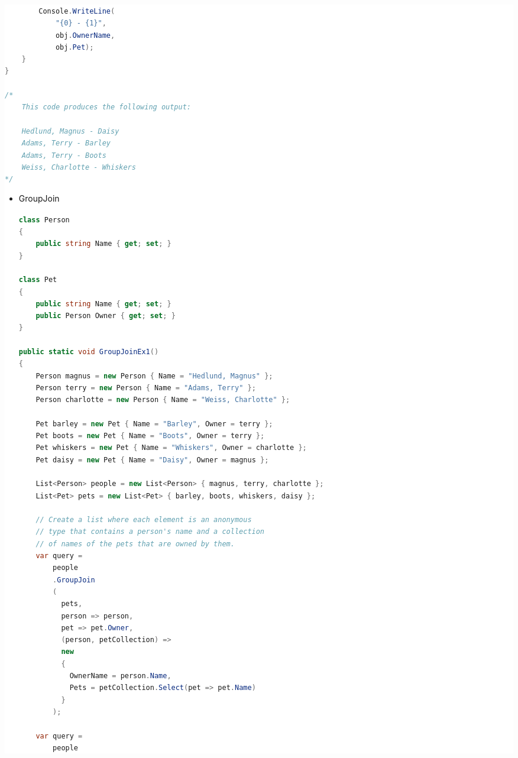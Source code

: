   ```c#
          Console.WriteLine(
              "{0} - {1}",
              obj.OwnerName,
              obj.Pet);
      }
  }

  /*
      This code produces the following output:

      Hedlund, Magnus - Daisy
      Adams, Terry - Barley
      Adams, Terry - Boots
      Weiss, Charlotte - Whiskers
  */
  ```

- GroupJoin
  ```c#
  class Person
  {
      public string Name { get; set; }
  }

  class Pet
  {
      public string Name { get; set; }
      public Person Owner { get; set; }
  }

  public static void GroupJoinEx1()
  {
      Person magnus = new Person { Name = "Hedlund, Magnus" };
      Person terry = new Person { Name = "Adams, Terry" };
      Person charlotte = new Person { Name = "Weiss, Charlotte" };

      Pet barley = new Pet { Name = "Barley", Owner = terry };
      Pet boots = new Pet { Name = "Boots", Owner = terry };
      Pet whiskers = new Pet { Name = "Whiskers", Owner = charlotte };
      Pet daisy = new Pet { Name = "Daisy", Owner = magnus };

      List<Person> people = new List<Person> { magnus, terry, charlotte };
      List<Pet> pets = new List<Pet> { barley, boots, whiskers, daisy };

      // Create a list where each element is an anonymous
      // type that contains a person's name and a collection
      // of names of the pets that are owned by them.
      var query =
          people
          .GroupJoin
          (
            pets,
            person => person,
            pet => pet.Owner,
            (person, petCollection) =>
            new
            {
              OwnerName = person.Name,
              Pets = petCollection.Select(pet => pet.Name)
            }
          );

      var query =
          people
  ```